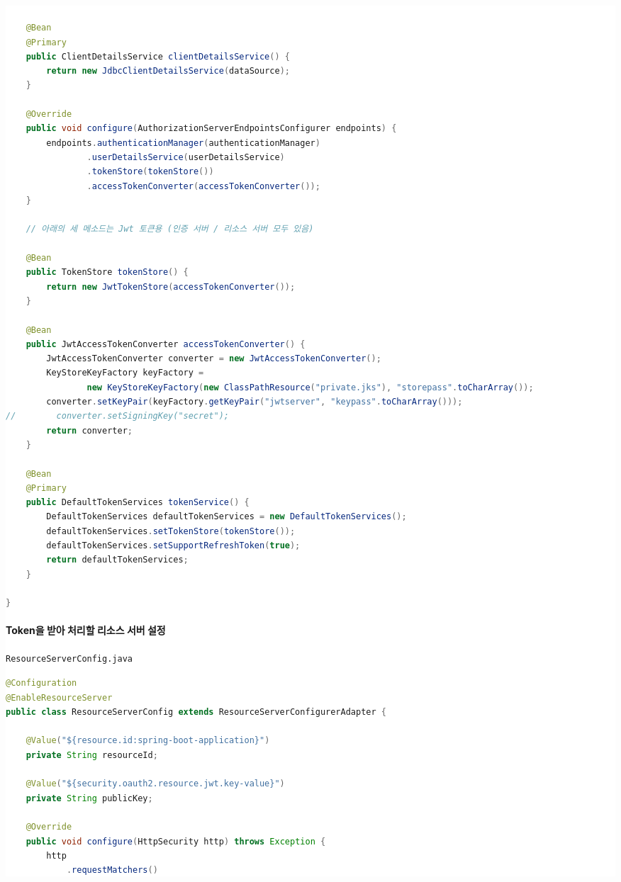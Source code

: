 ```java

    @Bean
    @Primary
    public ClientDetailsService clientDetailsService() {
        return new JdbcClientDetailsService(dataSource);
    }

    @Override
    public void configure(AuthorizationServerEndpointsConfigurer endpoints) {
        endpoints.authenticationManager(authenticationManager)
                .userDetailsService(userDetailsService)
                .tokenStore(tokenStore())
                .accessTokenConverter(accessTokenConverter());
    }

    // 아래의 세 메소드는 Jwt 토큰용 (인증 서버 / 리소스 서버 모두 있음)

    @Bean
    public TokenStore tokenStore() {
        return new JwtTokenStore(accessTokenConverter());
    }

    @Bean
    public JwtAccessTokenConverter accessTokenConverter() {
        JwtAccessTokenConverter converter = new JwtAccessTokenConverter();
        KeyStoreKeyFactory keyFactory =
                new KeyStoreKeyFactory(new ClassPathResource("private.jks"), "storepass".toCharArray());
        converter.setKeyPair(keyFactory.getKeyPair("jwtserver", "keypass".toCharArray()));
//        converter.setSigningKey("secret");
        return converter;
    }

    @Bean
    @Primary
    public DefaultTokenServices tokenService() {
        DefaultTokenServices defaultTokenServices = new DefaultTokenServices();
        defaultTokenServices.setTokenStore(tokenStore());
        defaultTokenServices.setSupportRefreshToken(true);
        return defaultTokenServices;
    }

}
```

#### Token을 받아 처리할 리소스 서버 설정

`ResourceServerConfig.java`

```java
@Configuration
@EnableResourceServer
public class ResourceServerConfig extends ResourceServerConfigurerAdapter {

    @Value("${resource.id:spring-boot-application}")
    private String resourceId;

    @Value("${security.oauth2.resource.jwt.key-value}")
    private String publicKey;

    @Override
    public void configure(HttpSecurity http) throws Exception {
        http
            .requestMatchers()
```